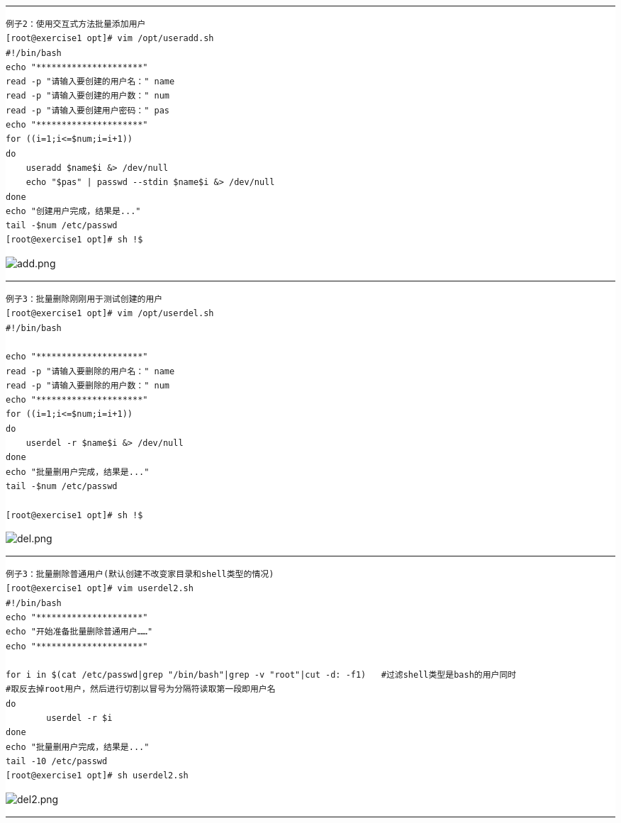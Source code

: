 
---
    例子2：使用交互式方法批量添加用户
    [root@exercise1 opt]# vim /opt/useradd.sh
    #!/bin/bash 
    echo "*********************"  
    read -p "请输入要创建的用户名：" name 
    read -p "请输入要创建的用户数：" num 
    read -p "请输入要创建用户密码：" pas 
    echo "*********************" 
    for ((i=1;i<=$num;i=i+1)) 
    do 
        useradd $name$i &> /dev/null 
        echo "$pas" | passwd --stdin $name$i &> /dev/null 
    done 
    echo "创建用户完成，结果是..." 
    tail -$num /etc/passwd 
    [root@exercise1 opt]# sh !$
![add.png](https://s2.loli.net/2022/01/14/v1HZx48JpcjOEkB.png)


---
    例子3：批量删除刚刚用于测试创建的用户
    [root@exercise1 opt]# vim /opt/userdel.sh
    #!/bin/bash
    
    echo "*********************"  
    read -p "请输入要删除的用户名：" name
    read -p "请输入要删除的用户数：" num
    echo "*********************" 
    for ((i=1;i<=$num;i=i+1))
    do
        userdel -r $name$i &> /dev/null
    done
    echo "批量删用户完成，结果是..." 
    tail -$num /etc/passwd
    
    [root@exercise1 opt]# sh !$
![del.png](https://s2.loli.net/2022/01/14/roIC5mqYfOa24pG.png)

---
    例子3：批量删除普通用户(默认创建不改变家目录和shell类型的情况)
    [root@exercise1 opt]# vim userdel2.sh
    #!/bin/bash
    echo "*********************"  
    echo "开始准备批量删除普通用户……"
    echo "*********************"
    
    for i in $(cat /etc/passwd|grep "/bin/bash"|grep -v "root"|cut -d: -f1)   #过滤shell类型是bash的用户同时
    #取反去掉root用户，然后进行切割以冒号为分隔符读取第一段即用户名
    do
            userdel -r $i
    done
    echo "批量删用户完成，结果是..." 
    tail -10 /etc/passwd
    [root@exercise1 opt]# sh userdel2.sh 
![del2.png](https://s2.loli.net/2022/01/14/w5AmroWEskXhOGP.png)

---